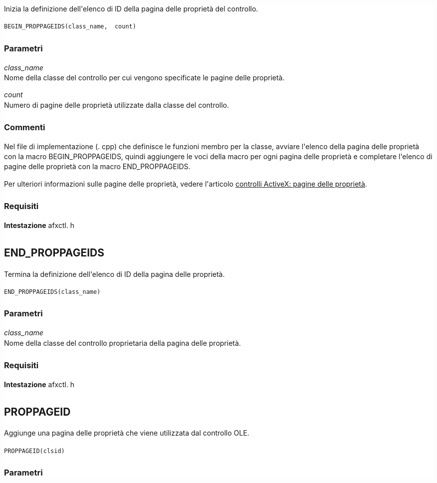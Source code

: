 Inizia la definizione dell'elenco di ID della pagina delle proprietà del controllo.

```
BEGIN_PROPPAGEIDS(class_name,  count)
```

### <a name="parameters"></a>Parametri

*class_name*<br/>
Nome della classe del controllo per cui vengono specificate le pagine delle proprietà.

*count*<br/>
Numero di pagine delle proprietà utilizzate dalla classe del controllo.

### <a name="remarks"></a>Commenti

Nel file di implementazione (. cpp) che definisce le funzioni membro per la classe, avviare l'elenco della pagina delle proprietà con la macro BEGIN_PROPPAGEIDS, quindi aggiungere le voci della macro per ogni pagina delle proprietà e completare l'elenco di pagine delle proprietà con la macro END_PROPPAGEIDS.

Per ulteriori informazioni sulle pagine delle proprietà, vedere l'articolo [controlli ActiveX: pagine delle proprietà](../../mfc/mfc-activex-controls-property-pages.md).

### <a name="requirements"></a>Requisiti

  **Intestazione** afxctl. h

## <a name="end_proppageids"></a><a name="end_proppageids"></a> END_PROPPAGEIDS

Termina la definizione dell'elenco di ID della pagina delle proprietà.

```
END_PROPPAGEIDS(class_name)
```

### <a name="parameters"></a>Parametri

*class_name*<br/>
Nome della classe del controllo proprietaria della pagina delle proprietà.

### <a name="requirements"></a>Requisiti

  **Intestazione** afxctl. h

## <a name="proppageid"></a><a name="proppageid"></a> PROPPAGEID

Aggiunge una pagina delle proprietà che viene utilizzata dal controllo OLE.

```
PROPPAGEID(clsid)
```

### <a name="parameters"></a>Parametri
